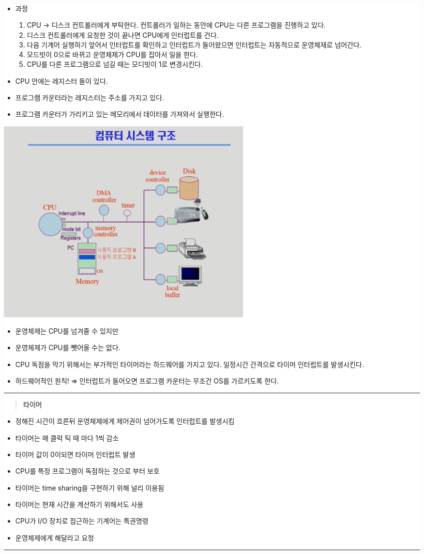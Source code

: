 - 과정
    1. CPU → 디스크 컨트롤러에게 부탁한다. 컨트롤러가 일하는 동안에 CPU는 다른 프로그램을 진행하고 있다. 
    2. 디스크 컨트롤러에게 요청한 것이 끝나면 CPU에게 인터럽트를 건다. 
    3. 다음 기계어 실행하기 앞어서 인터럽트를 확인하고 인터럽트가 들어왔으면 인터럽트는 자동적으로 운영체재로 넘어간다.
    4. 모드빗이 0으로 바뀌고 운영체제가 CPU를 잡아서 일을 한다.
    5. CPU를 다른 프로그램으로 넘길 때는 모디빗이 1로 변경시킨다.

- CPU 안에는 레지스터 들이 있다.
- 프로그램 카운터라는 레지스터는 주소를 가지고 있다.
- 프로그램 카운터가 가리키고 있는 메모리에서 데이터를 가져와서 실행한다.

![image_1](02_images/image_1.png)

- 운영체제는 CPU를 넘겨줄 수 있지만
- 운영체제가 CPU를 뺏어올 수는 없다.

- CPU 독점을 막기 위해서는 부가적인 타이머라는 하드웨어를 가지고 있다. 일정시간 간격으로 타이머 인터럽트를 발생시킨다.
- 하드웨어적인 원칙! ⇒ 인터럽트가 들어오면 프로그램 카운터는 무조건 OS를 가르키도록 한다.

---

> **타이머**
> 

- 정해진 시간이 흐른뒤 운영체제에게 제어권이 넘어가도록 인터럽트를 발생시킴
- 타이머는 매 클럭 틱 때 마다 1씩 감소
- 타이머 값이 0이되면 타이머 인터럽트 발생
- CPU를 특정 프로그램이 독점하는 것으로 부터 보호

- 타이머는 time sharing을 구현하기 위해 널리 이용됨
- 타이머는 현재 시간을 계산하기 위해서도 사용

- CPU가 I/O 장치로 접근하는 기계어는 특권명령
- 운영체제에게 해달라고 요청

---
